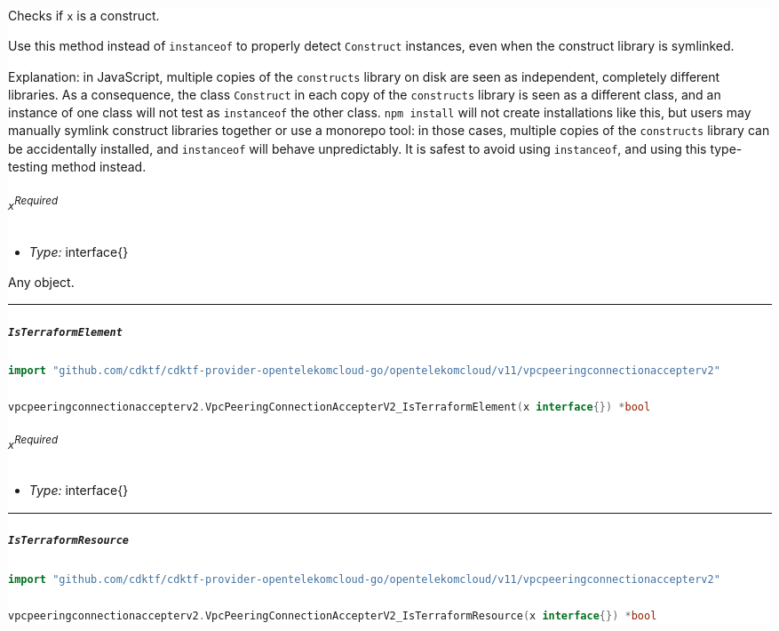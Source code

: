 Checks if `x` is a construct.

Use this method instead of `instanceof` to properly detect `Construct`
instances, even when the construct library is symlinked.

Explanation: in JavaScript, multiple copies of the `constructs` library on
disk are seen as independent, completely different libraries. As a
consequence, the class `Construct` in each copy of the `constructs` library
is seen as a different class, and an instance of one class will not test as
`instanceof` the other class. `npm install` will not create installations
like this, but users may manually symlink construct libraries together or
use a monorepo tool: in those cases, multiple copies of the `constructs`
library can be accidentally installed, and `instanceof` will behave
unpredictably. It is safest to avoid using `instanceof`, and using
this type-testing method instead.

###### `x`<sup>Required</sup> <a name="x" id="@cdktf/provider-opentelekomcloud.vpcPeeringConnectionAccepterV2.VpcPeeringConnectionAccepterV2.isConstruct.parameter.x"></a>

- *Type:* interface{}

Any object.

---

##### `IsTerraformElement` <a name="IsTerraformElement" id="@cdktf/provider-opentelekomcloud.vpcPeeringConnectionAccepterV2.VpcPeeringConnectionAccepterV2.isTerraformElement"></a>

```go
import "github.com/cdktf/cdktf-provider-opentelekomcloud-go/opentelekomcloud/v11/vpcpeeringconnectionaccepterv2"

vpcpeeringconnectionaccepterv2.VpcPeeringConnectionAccepterV2_IsTerraformElement(x interface{}) *bool
```

###### `x`<sup>Required</sup> <a name="x" id="@cdktf/provider-opentelekomcloud.vpcPeeringConnectionAccepterV2.VpcPeeringConnectionAccepterV2.isTerraformElement.parameter.x"></a>

- *Type:* interface{}

---

##### `IsTerraformResource` <a name="IsTerraformResource" id="@cdktf/provider-opentelekomcloud.vpcPeeringConnectionAccepterV2.VpcPeeringConnectionAccepterV2.isTerraformResource"></a>

```go
import "github.com/cdktf/cdktf-provider-opentelekomcloud-go/opentelekomcloud/v11/vpcpeeringconnectionaccepterv2"

vpcpeeringconnectionaccepterv2.VpcPeeringConnectionAccepterV2_IsTerraformResource(x interface{}) *bool
```
